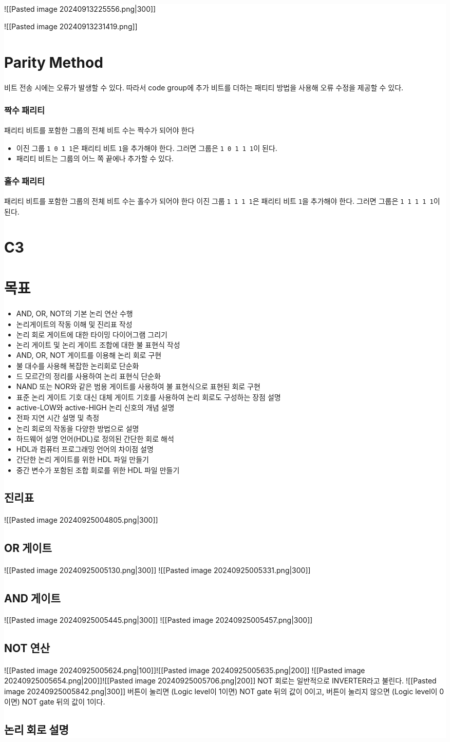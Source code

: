 ![[Pasted image 20240913225556.png|300]]

![[Pasted image 20240913231419.png]]
# Parity Method
비트 전송 시에는 오류가 발생할 수 있다. 따라서 code group에 추가 비트를 더하는 패티티 방법을 사용해 오류 수정을 제공할 수 있다.
### 짝수 패리티
패리티 비트를 포함한 그룹의 전체 비트 수는 짝수가 되어야 한다
- 이진 그룹 `1 0 1 1`은 패리티 비트 `1`을 추가해야 한다. 그러면 그룹은 `1 0 1 1 1`이 된다.
- 패리티 비트는 그룹의 어느 쪽 끝에나 추가할 수 있다.
### 홀수 패리티
패리티 비트를 포함한 그룹의 전체 비트 수는 홀수가 되어야 한다
이진 그룹 `1 1 1 1`은 패리티 비트 `1`을 추가해야 한다. 그러면 그룹은 `1 1 1 1 1`이 된다.
# C3
# 목표
- AND, OR, NOT의 기본 논리 연산 수행
- 논리게이트의 작동 이해 및 진리표 작성
- 논리 회로 게이트에 대한 타이밍 다이어그램 그리기
- 논리 게이트 및 논리 게이트 조합에 대한 불 표현식 작성
- AND, OR, NOT 게이트를 이용해 논리 회로 구현
- 불 대수를 사용해 복잡한 논리회로 단순화
- 드 모르간의 정리를 사용하여 논리 표현식 단순화
- NAND 또는 NOR와 같은 범용 게이트를 사용하여 불 표현식으로 표현된 회로 구현
- 표준 논리 게이트 기호 대신 대체 게이트 기호를 사용하여 논리 회로도 구성하는 장점 설명
- active-LOW와 active-HIGH 논리 신호의 개념 설명
- 전파 지연 시간 설명 및 측정
- 논리 회로의 작동을 다양한 방법으로 설명
- 하드웨어 설명 언어(HDL)로 정의된 간단한 회로 해석
- HDL과 컴퓨터 프로그래밍 언어의 차이점 설명
- 간단한 논리 게이트를 위한 HDL 파일 만들기
- 중간 변수가 포함된 조합 회로를 위한 HDL 파일 만들기
## 진리표
![[Pasted image 20240925004805.png|300]]
## OR 게이트
![[Pasted image 20240925005130.png|300]]
![[Pasted image 20240925005331.png|300]]
## AND 게이트
![[Pasted image 20240925005445.png|300]]
![[Pasted image 20240925005457.png|300]]
## NOT 연산
![[Pasted image 20240925005624.png|100]]![[Pasted image 20240925005635.png|200]]
![[Pasted image 20240925005654.png|200]]![[Pasted image 20240925005706.png|200]]
NOT 회로는 일반적으로 INVERTER라고 불린다.
![[Pasted image 20240925005842.png|300]]
버튼이 눌리면 (Logic level이 1이면) NOT gate 뒤의 값이 0이고, 
버튼이 눌리지 않으면 (Logic level이 0이면) NOT gate 뒤의 값이 1이다.
## 논리 회로 설명